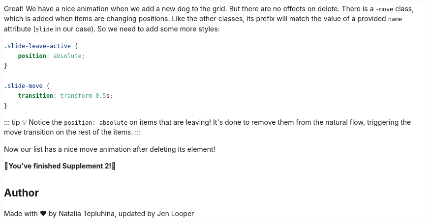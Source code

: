 Great! We have a nice animation when we add a new dog to the grid. But there are no effects on delete. There is a `-move` class, which is added when items are changing positions. Like the other classes, its prefix will match the value of a provided `name` attribute (`slide` in our case). So we need to add some more styles:

```css
.slide-leave-active {
	position: absolute;
}

.slide-move {
	transition: transform 0.5s;
}
```

::: tip 💡
Notice the `position: absolute` on items that are leaving! It's done to remove them from the natural flow, triggering the move transition on the rest of the items.
:::

Now our list has a nice move animation after deleting its element!

**🎊You've finished Supplement 2!🎊**

## Author

Made with ❤️ by Natalia Tepluhina, updated by Jen Looper
